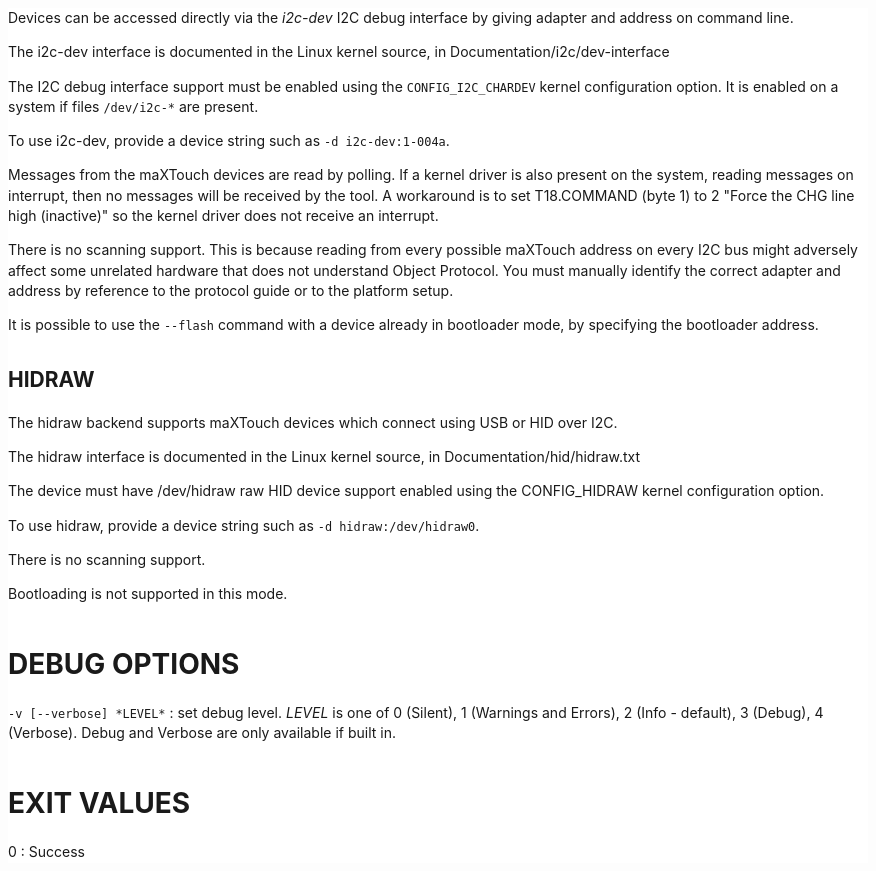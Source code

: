 Devices can be accessed directly via the *i2c-dev* I2C debug interface by giving
adapter and address on command line.

The i2c-dev interface is documented in the Linux kernel source, in
    Documentation/i2c/dev-interface

The I2C debug interface support must be enabled using the `CONFIG_I2C_CHARDEV`
kernel configuration option. It is enabled on a system if files `/dev/i2c-*`
are present.

To use i2c-dev, provide a device string such as `-d i2c-dev:1-004a`.

Messages from the maXTouch devices are read by polling. If a kernel driver is
also present on the system, reading messages on interrupt, then no messages
will be received by the tool. A workaround is to set T18.COMMAND (byte 1) to 2
"Force the CHG line high (inactive)" so the kernel driver does not receive an
interrupt.

There is no scanning support. This is because reading from every possible
maXTouch address on every I2C bus might adversely affect some unrelated
hardware that does not understand Object Protocol. You must manually identify
the correct adapter and address by reference to the protocol guide or to the
platform setup.

It is possible to use the `--flash` command with a device already in bootloader
mode, by specifying the bootloader address.

## HIDRAW

The hidraw backend supports maXTouch devices which connect using USB or HID
over I2C.

The hidraw interface is documented in the Linux kernel source, in
    Documentation/hid/hidraw.txt

The device must have /dev/hidraw raw HID device support enabled using the
CONFIG_HIDRAW kernel configuration option.

To use hidraw, provide a device string such as `-d hidraw:/dev/hidraw0`.

There is no scanning support.

Bootloading is not supported in this mode.

# DEBUG OPTIONS

`-v [--verbose] *LEVEL*`
:   set debug level. *LEVEL* is one of 0 (Silent), 1 (Warnings and Errors),
    2 (Info - default), 3 (Debug), 4 (Verbose). Debug and Verbose are
    only available if built in.

# EXIT VALUES

0
:   Success
